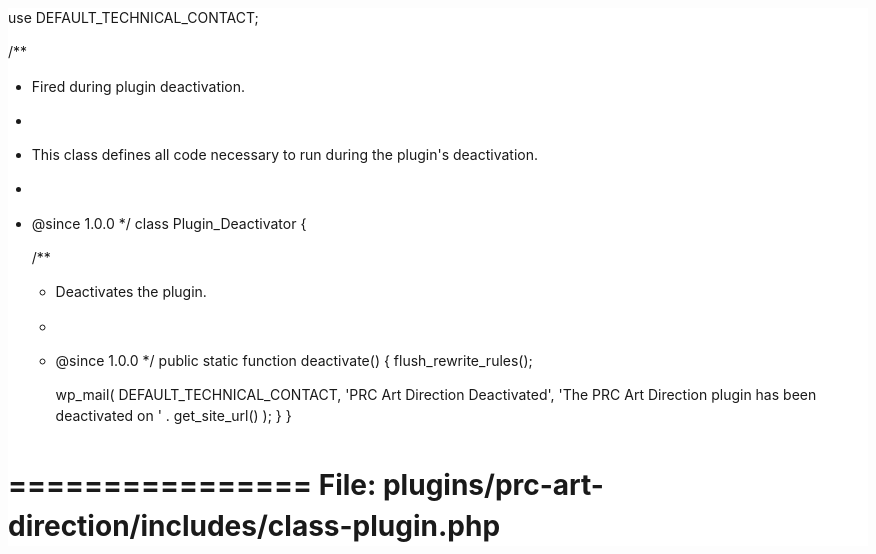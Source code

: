 use DEFAULT_TECHNICAL_CONTACT;

/**
 * Fired during plugin deactivation.
 *
 * This class defines all code necessary to run during the plugin's deactivation.
 *
 * @since      1.0.0
 */
class Plugin_Deactivator {

	/**
	 * Deactivates the plugin.
	 *
	 * @since 1.0.0
	 */
	public static function deactivate() {
		flush_rewrite_rules();

		wp_mail(
			DEFAULT_TECHNICAL_CONTACT,
			'PRC Art Direction Deactivated',
			'The PRC Art Direction plugin has been deactivated on ' . get_site_url()
		);
	}
}

================
File: plugins/prc-art-direction/includes/class-plugin.php
================
<?php
/**
 * Plugin class.
 *
 * @package    PRC\Platform\Art_Direction
 */

namespace PRC\Platform\Art_Direction;

use WP_Error;

/**
 * Plugin class.
 *
 * @package    PRC\Platform\Art_Direction
 */
class Plugin {
	/**
	 * The loader that's responsible for maintaining and registering all hooks that power
	 * the plugin.
	 *
	 * @since    1.0.0
	 * @access   protected
	 * @var      Loader    $loader    Maintains and registers all hooks for the plugin.
	 */
	protected $loader;
